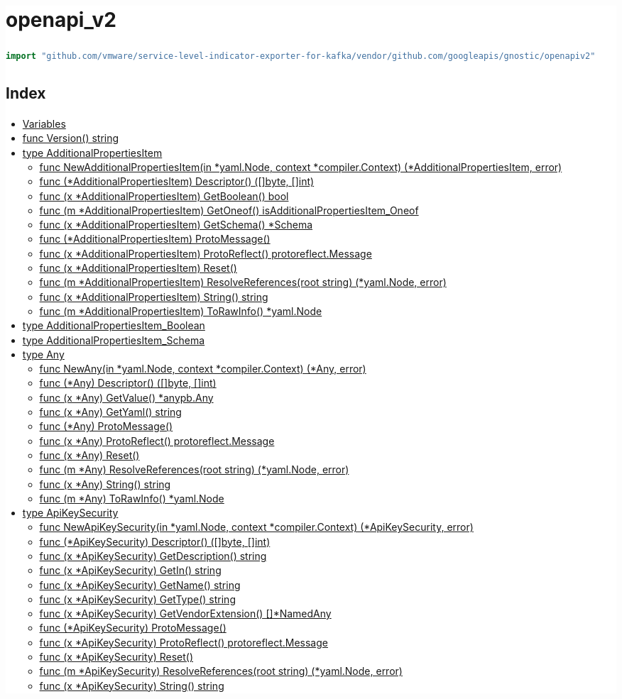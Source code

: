 

# openapi\_v2

```go
import "github.com/vmware/service-level-indicator-exporter-for-kafka/vendor/github.com/googleapis/gnostic/openapiv2"
```

## Index

- [Variables](<#variables>)
- [func Version() string](<#func-version>)
- [type AdditionalPropertiesItem](<#type-additionalpropertiesitem>)
  - [func NewAdditionalPropertiesItem(in *yaml.Node, context *compiler.Context) (*AdditionalPropertiesItem, error)](<#func-newadditionalpropertiesitem>)
  - [func (*AdditionalPropertiesItem) Descriptor() ([]byte, []int)](<#func-additionalpropertiesitem-descriptor>)
  - [func (x *AdditionalPropertiesItem) GetBoolean() bool](<#func-additionalpropertiesitem-getboolean>)
  - [func (m *AdditionalPropertiesItem) GetOneof() isAdditionalPropertiesItem_Oneof](<#func-additionalpropertiesitem-getoneof>)
  - [func (x *AdditionalPropertiesItem) GetSchema() *Schema](<#func-additionalpropertiesitem-getschema>)
  - [func (*AdditionalPropertiesItem) ProtoMessage()](<#func-additionalpropertiesitem-protomessage>)
  - [func (x *AdditionalPropertiesItem) ProtoReflect() protoreflect.Message](<#func-additionalpropertiesitem-protoreflect>)
  - [func (x *AdditionalPropertiesItem) Reset()](<#func-additionalpropertiesitem-reset>)
  - [func (m *AdditionalPropertiesItem) ResolveReferences(root string) (*yaml.Node, error)](<#func-additionalpropertiesitem-resolvereferences>)
  - [func (x *AdditionalPropertiesItem) String() string](<#func-additionalpropertiesitem-string>)
  - [func (m *AdditionalPropertiesItem) ToRawInfo() *yaml.Node](<#func-additionalpropertiesitem-torawinfo>)
- [type AdditionalPropertiesItem_Boolean](<#type-additionalpropertiesitem_boolean>)
- [type AdditionalPropertiesItem_Schema](<#type-additionalpropertiesitem_schema>)
- [type Any](<#type-any>)
  - [func NewAny(in *yaml.Node, context *compiler.Context) (*Any, error)](<#func-newany>)
  - [func (*Any) Descriptor() ([]byte, []int)](<#func-any-descriptor>)
  - [func (x *Any) GetValue() *anypb.Any](<#func-any-getvalue>)
  - [func (x *Any) GetYaml() string](<#func-any-getyaml>)
  - [func (*Any) ProtoMessage()](<#func-any-protomessage>)
  - [func (x *Any) ProtoReflect() protoreflect.Message](<#func-any-protoreflect>)
  - [func (x *Any) Reset()](<#func-any-reset>)
  - [func (m *Any) ResolveReferences(root string) (*yaml.Node, error)](<#func-any-resolvereferences>)
  - [func (x *Any) String() string](<#func-any-string>)
  - [func (m *Any) ToRawInfo() *yaml.Node](<#func-any-torawinfo>)
- [type ApiKeySecurity](<#type-apikeysecurity>)
  - [func NewApiKeySecurity(in *yaml.Node, context *compiler.Context) (*ApiKeySecurity, error)](<#func-newapikeysecurity>)
  - [func (*ApiKeySecurity) Descriptor() ([]byte, []int)](<#func-apikeysecurity-descriptor>)
  - [func (x *ApiKeySecurity) GetDescription() string](<#func-apikeysecurity-getdescription>)
  - [func (x *ApiKeySecurity) GetIn() string](<#func-apikeysecurity-getin>)
  - [func (x *ApiKeySecurity) GetName() string](<#func-apikeysecurity-getname>)
  - [func (x *ApiKeySecurity) GetType() string](<#func-apikeysecurity-gettype>)
  - [func (x *ApiKeySecurity) GetVendorExtension() []*NamedAny](<#func-apikeysecurity-getvendorextension>)
  - [func (*ApiKeySecurity) ProtoMessage()](<#func-apikeysecurity-protomessage>)
  - [func (x *ApiKeySecurity) ProtoReflect() protoreflect.Message](<#func-apikeysecurity-protoreflect>)
  - [func (x *ApiKeySecurity) Reset()](<#func-apikeysecurity-reset>)
  - [func (m *ApiKeySecurity) ResolveReferences(root string) (*yaml.Node, error)](<#func-apikeysecurity-resolvereferences>)
  - [func (x *ApiKeySecurity) String() string](<#func-apikeysecurity-string>)